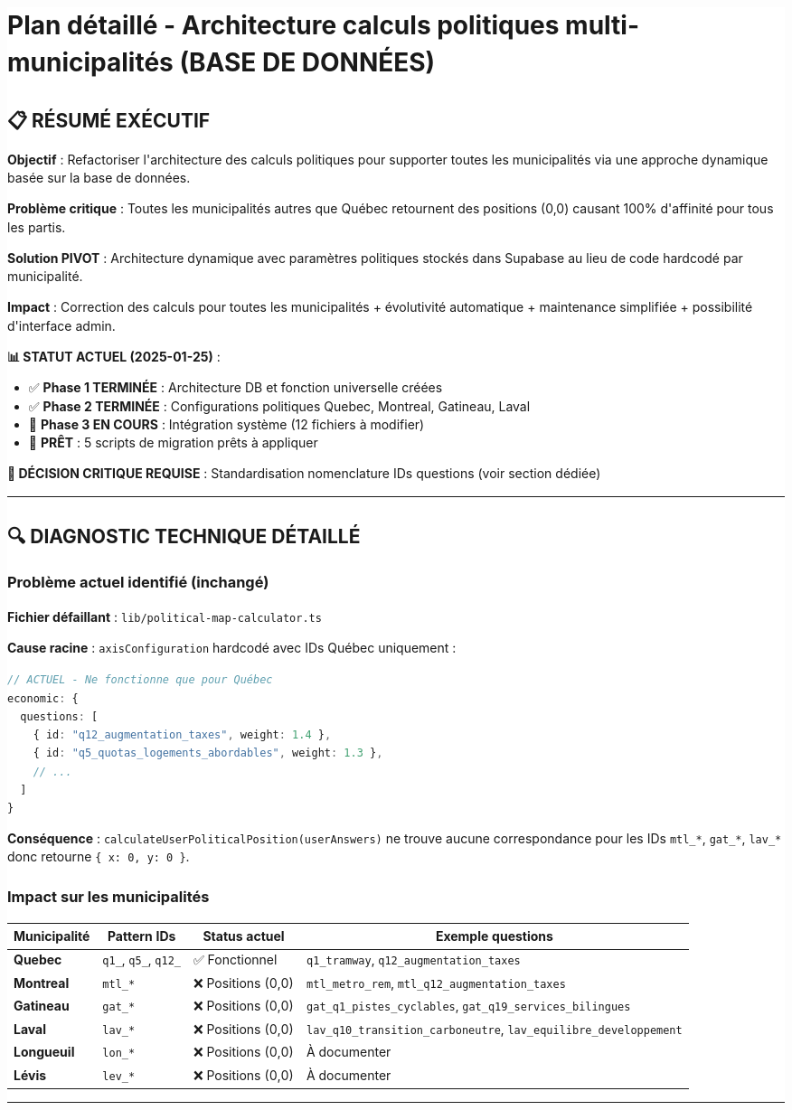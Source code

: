 # Plan détaillé - Architecture calculs politiques multi-municipalités (BASE DE DONNÉES)

## 📋 RÉSUMÉ EXÉCUTIF

**Objectif** : Refactoriser l'architecture des calculs politiques pour supporter toutes les municipalités via une approche dynamique basée sur la base de données.

**Problème critique** : Toutes les municipalités autres que Québec retournent des positions (0,0) causant 100% d'affinité pour tous les partis.

**Solution PIVOT** : Architecture dynamique avec paramètres politiques stockés dans Supabase au lieu de code hardcodé par municipalité.

**Impact** : Correction des calculs pour toutes les municipalités + évolutivité automatique + maintenance simplifiée + possibilité d'interface admin.

**📊 STATUT ACTUEL (2025-01-25)** :
- ✅ **Phase 1 TERMINÉE** : Architecture DB et fonction universelle créées
- ✅ **Phase 2 TERMINÉE** : Configurations politiques Quebec, Montreal, Gatineau, Laval
- 🔄 **Phase 3 EN COURS** : Intégration système (12 fichiers à modifier)
- 🎯 **PRÊT** : 5 scripts de migration prêts à appliquer

**🚨 DÉCISION CRITIQUE REQUISE** : Standardisation nomenclature IDs questions (voir section dédiée)

---

## 🔍 DIAGNOSTIC TECHNIQUE DÉTAILLÉ

### Problème actuel identifié (inchangé)

**Fichier défaillant** : `lib/political-map-calculator.ts`

**Cause racine** : `axisConfiguration` hardcodé avec IDs Québec uniquement :
```typescript
// ACTUEL - Ne fonctionne que pour Québec
economic: {
  questions: [
    { id: "q12_augmentation_taxes", weight: 1.4 },
    { id: "q5_quotas_logements_abordables", weight: 1.3 },
    // ...
  ]
}
```

**Conséquence** : `calculateUserPoliticalPosition(userAnswers)` ne trouve aucune correspondance pour les IDs `mtl_*`, `gat_*`, `lav_*` donc retourne `{ x: 0, y: 0 }`.

### Impact sur les municipalités

| Municipalité | Pattern IDs | Status actuel | Exemple questions |
|--------------|-------------|---------------|-------------------|
| **Quebec** | `q1_`, `q5_`, `q12_` | ✅ Fonctionnel | `q1_tramway`, `q12_augmentation_taxes` |
| **Montreal** | `mtl_*` | ❌ Positions (0,0) | `mtl_metro_rem`, `mtl_q12_augmentation_taxes` |
| **Gatineau** | `gat_*` | ❌ Positions (0,0) | `gat_q1_pistes_cyclables`, `gat_q19_services_bilingues` |
| **Laval** | `lav_*` | ❌ Positions (0,0) | `lav_q10_transition_carboneutre`, `lav_equilibre_developpement` |
| **Longueuil** | `lon_*` | ❌ Positions (0,0) | À documenter |
| **Lévis** | `lev_*` | ❌ Positions (0,0) | À documenter |

---